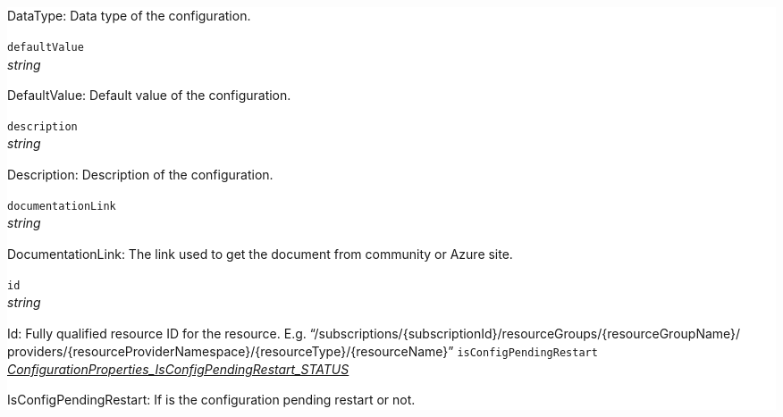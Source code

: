 <p>DataType: Data type of the configuration.</p>
</td>
</tr>
<tr>
<td>
<code>defaultValue</code><br/>
<em>
string
</em>
</td>
<td>
<p>DefaultValue: Default value of the configuration.</p>
</td>
</tr>
<tr>
<td>
<code>description</code><br/>
<em>
string
</em>
</td>
<td>
<p>Description: Description of the configuration.</p>
</td>
</tr>
<tr>
<td>
<code>documentationLink</code><br/>
<em>
string
</em>
</td>
<td>
<p>DocumentationLink: The link used to get the document from community or Azure site.</p>
</td>
</tr>
<tr>
<td>
<code>id</code><br/>
<em>
string
</em>
</td>
<td>
<p>Id: Fully qualified resource ID for the resource. E.g.
&ldquo;/&#x200b;subscriptions/&#x200b;{subscriptionId}/&#x200b;resourceGroups/&#x200b;{resourceGroupName}/&#x200b;providers/&#x200b;{resourceProviderNamespace}/&#x200b;{resourceType}/&#x200b;{resourceName}&rdquo;</&#x200b;p>
</td>
</tr>
<tr>
<td>
<code>isConfigPendingRestart</code><br/>
<em>
<a href="#dbformysql.azure.com/v1api20231230.ConfigurationProperties_IsConfigPendingRestart_STATUS">
ConfigurationProperties_IsConfigPendingRestart_STATUS
</a>
</em>
</td>
<td>
<p>IsConfigPendingRestart: If is the configuration pending restart or not.</p>
</td>
</tr>